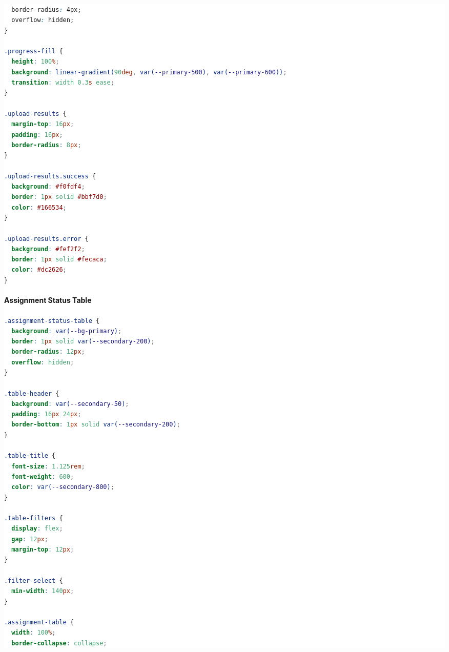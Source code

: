 ```css
  border-radius: 4px;
  overflow: hidden;
}

.progress-fill {
  height: 100%;
  background: linear-gradient(90deg, var(--primary-500), var(--primary-600));
  transition: width 0.3s ease;
}

.upload-results {
  margin-top: 16px;
  padding: 16px;
  border-radius: 8px;
}

.upload-results.success {
  background: #f0fdf4;
  border: 1px solid #bbf7d0;
  color: #166534;
}

.upload-results.error {
  background: #fef2f2;
  border: 1px solid #fecaca;
  color: #dc2626;
}
```

#### Assignment Status Table
```css
.assignment-status-table {
  background: var(--bg-primary);
  border: 1px solid var(--secondary-200);
  border-radius: 12px;
  overflow: hidden;
}

.table-header {
  background: var(--secondary-50);
  padding: 16px 24px;
  border-bottom: 1px solid var(--secondary-200);
}

.table-title {
  font-size: 1.125rem;
  font-weight: 600;
  color: var(--secondary-800);
}

.table-filters {
  display: flex;
  gap: 12px;
  margin-top: 12px;
}

.filter-select {
  min-width: 140px;
}

.assignment-table {
  width: 100%;
  border-collapse: collapse;
```